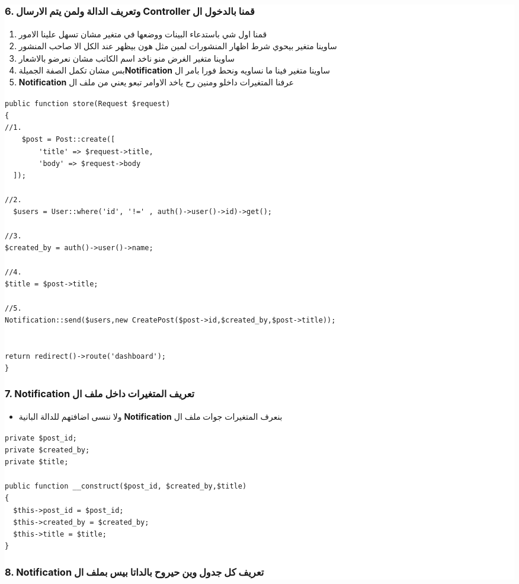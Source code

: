 ### 6.  وتعريف الدالة ولمن يتم الارسال  Controller قمنا بالدخول ال 

1. قمنا اول شي باستدعاء البينات ووضعها في متغير مشان تسهل علينا الامور
2. ساوينا متغير بيحوي شرط اظهار المنشورات لمين مثل هون بيظهر عند الكل الا صاحب المنشور
3. ساوينا متغير الغرض منو ناخد اسم الكاتب مشان نعرضو بالاشعار 
4. بس مشان تكمل الصفة الجميلة**Notification** ساوينا متغير فينا ما نساويه ونحط فورا بامر ال 
5. **Notification** عرفنا المتغيرات داخلو ومنين رح ياخد الاوامر تبعو يعني من ملف ال 

>
	
	public function store(Request $request)  
	{  
	//1.
	    $post = Post::create([  
	        'title' => $request->title,  
			'body' => $request->body  
	  ]);  
	  
	//2.
	  $users = User::where('id', '!=' , auth()->user()->id)->get();  
	  
	//3. 
	$created_by = auth()->user()->name;

	//4.
	$title = $post->title;

	//5.  
	Notification::send($users,new CreatePost($post->id,$created_by,$post->title));  


	return redirect()->route('dashboard');
    }




### 7. Notification تعريف المتغيرات داخل ملف ال 

- ولا ننسى اضافتهم للدالة البانية  **Notification** بنعرف المتغيرات جوات ملف ال 

>
	
	private $post_id;  
	private $created_by;  
	private $title;
	
	public function __construct($post_id, $created_by,$title)  
	{  
	  $this->post_id = $post_id;  
	  $this->created_by = $created_by;  
	  $this->title = $title;
	}


### 8. Notification تعريف كل جدول وين حيروح بالداتا بيس بملف ال 
